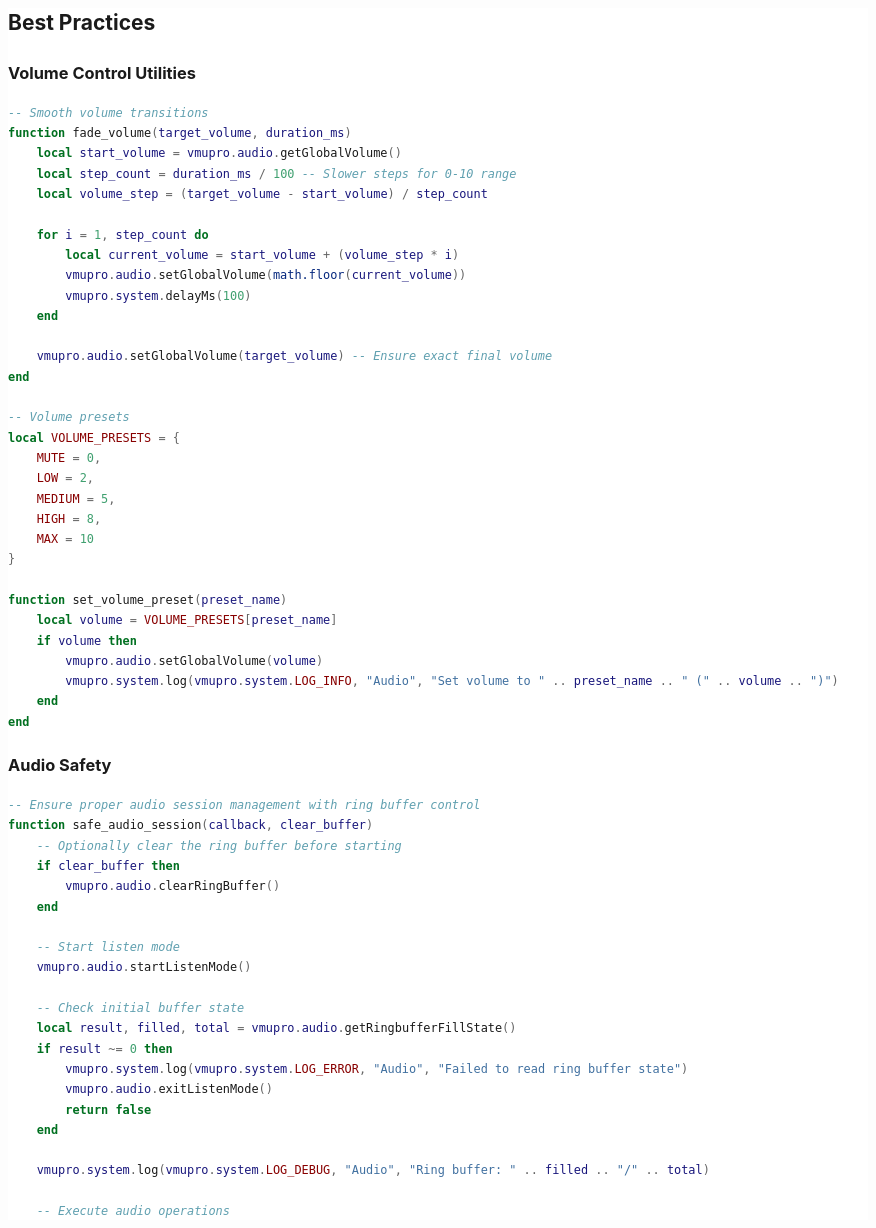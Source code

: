 ## Best Practices

### Volume Control Utilities

```lua
-- Smooth volume transitions
function fade_volume(target_volume, duration_ms)
    local start_volume = vmupro.audio.getGlobalVolume()
    local step_count = duration_ms / 100 -- Slower steps for 0-10 range
    local volume_step = (target_volume - start_volume) / step_count

    for i = 1, step_count do
        local current_volume = start_volume + (volume_step * i)
        vmupro.audio.setGlobalVolume(math.floor(current_volume))
        vmupro.system.delayMs(100)
    end

    vmupro.audio.setGlobalVolume(target_volume) -- Ensure exact final volume
end

-- Volume presets
local VOLUME_PRESETS = {
    MUTE = 0,
    LOW = 2,
    MEDIUM = 5,
    HIGH = 8,
    MAX = 10
}

function set_volume_preset(preset_name)
    local volume = VOLUME_PRESETS[preset_name]
    if volume then
        vmupro.audio.setGlobalVolume(volume)
        vmupro.system.log(vmupro.system.LOG_INFO, "Audio", "Set volume to " .. preset_name .. " (" .. volume .. ")")
    end
end
```

### Audio Safety

```lua
-- Ensure proper audio session management with ring buffer control
function safe_audio_session(callback, clear_buffer)
    -- Optionally clear the ring buffer before starting
    if clear_buffer then
        vmupro.audio.clearRingBuffer()
    end

    -- Start listen mode
    vmupro.audio.startListenMode()

    -- Check initial buffer state
    local result, filled, total = vmupro.audio.getRingbufferFillState()
    if result ~= 0 then
        vmupro.system.log(vmupro.system.LOG_ERROR, "Audio", "Failed to read ring buffer state")
        vmupro.audio.exitListenMode()
        return false
    end

    vmupro.system.log(vmupro.system.LOG_DEBUG, "Audio", "Ring buffer: " .. filled .. "/" .. total)

    -- Execute audio operations
```